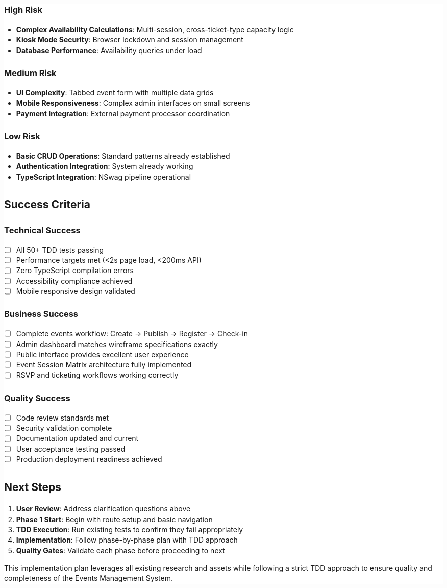 ### High Risk
- **Complex Availability Calculations**: Multi-session, cross-ticket-type capacity logic
- **Kiosk Mode Security**: Browser lockdown and session management
- **Database Performance**: Availability queries under load

### Medium Risk
- **UI Complexity**: Tabbed event form with multiple data grids
- **Mobile Responsiveness**: Complex admin interfaces on small screens
- **Payment Integration**: External payment processor coordination

### Low Risk
- **Basic CRUD Operations**: Standard patterns already established
- **Authentication Integration**: System already working
- **TypeScript Integration**: NSwag pipeline operational

## Success Criteria

### Technical Success
- [ ] All 50+ TDD tests passing
- [ ] Performance targets met (<2s page load, <200ms API)
- [ ] Zero TypeScript compilation errors
- [ ] Accessibility compliance achieved
- [ ] Mobile responsive design validated

### Business Success
- [ ] Complete events workflow: Create → Publish → Register → Check-in
- [ ] Admin dashboard matches wireframe specifications exactly
- [ ] Public interface provides excellent user experience
- [ ] Event Session Matrix architecture fully implemented
- [ ] RSVP and ticketing workflows working correctly

### Quality Success
- [ ] Code review standards met
- [ ] Security validation complete
- [ ] Documentation updated and current
- [ ] User acceptance testing passed
- [ ] Production deployment readiness achieved

## Next Steps

1. **User Review**: Address clarification questions above
2. **Phase 1 Start**: Begin with route setup and basic navigation
3. **TDD Execution**: Run existing tests to confirm they fail appropriately
4. **Implementation**: Follow phase-by-phase plan with TDD approach
5. **Quality Gates**: Validate each phase before proceeding to next

This implementation plan leverages all existing research and assets while following a strict TDD approach to ensure quality and completeness of the Events Management System.